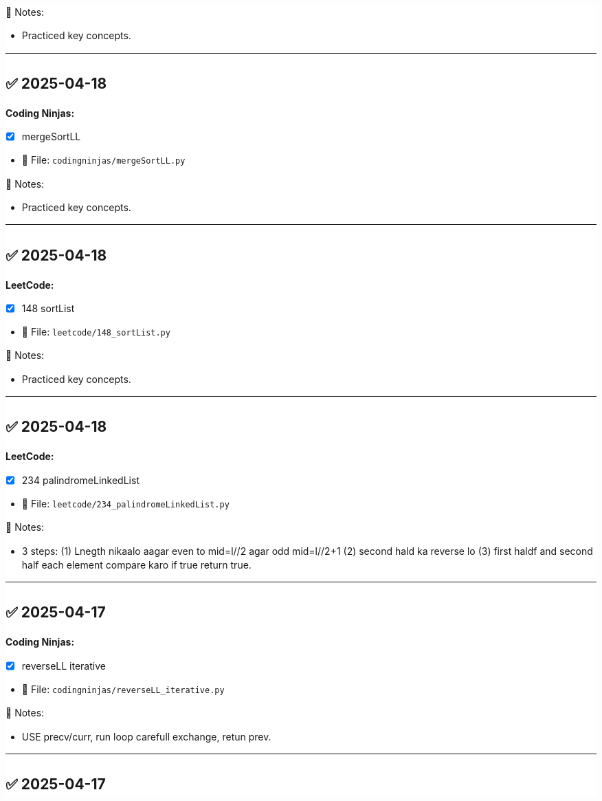 📝 Notes:
- Practiced key concepts.

---

## ✅ 2025-04-18

**Coding Ninjas:**
- [x] mergeSortLL
- 📁 File: `codingninjas/mergeSortLL.py`

📝 Notes:
- Practiced key concepts.

---

## ✅ 2025-04-18

**LeetCode:**
- [x] 148 sortList
- 📁 File: `leetcode/148_sortList.py`

📝 Notes:
- Practiced key concepts.

---

## ✅ 2025-04-18

**LeetCode:**
- [x] 234 palindromeLinkedList
- 📁 File: `leetcode/234_palindromeLinkedList.py`

📝 Notes:
- 3 steps: (1) Lnegth nikaalo aagar even to mid=l//2 agar odd mid=l//2+1
(2) second hald ka reverse lo (3) first haldf and second half each element compare karo if true return true.

---

## ✅ 2025-04-17

**Coding Ninjas:**
- [x] reverseLL iterative
- 📁 File: `codingninjas/reverseLL_iterative.py`

📝 Notes:
- USE precv/curr, run loop carefull exchange, retun prev.

---

## ✅ 2025-04-17
